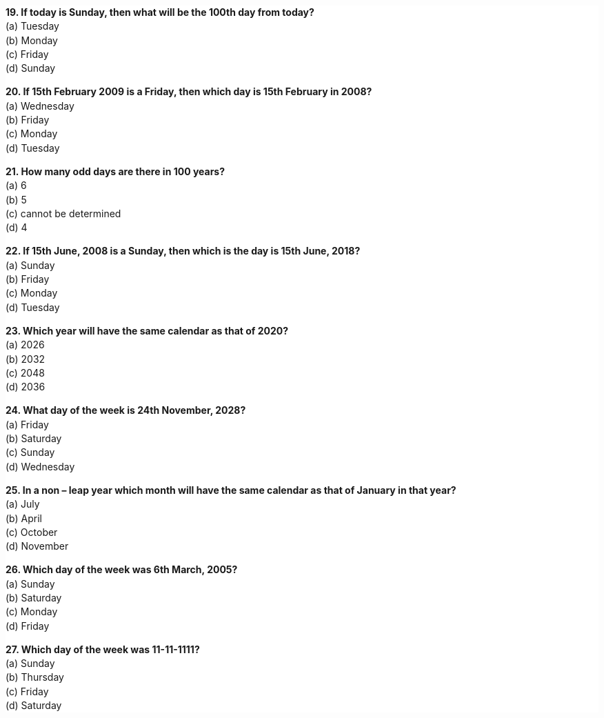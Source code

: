 **19. If today is Sunday, then what will be the 100th day from today?** 
<br>(a) Tuesday 
<br>(b) Monday 
<br>(c) Friday 
<br>(d) Sunday

**20. If 15th February 2009 is a Friday, then which day is 15th February in 2008?** 
<br>(a) Wednesday 
<br>(b) Friday 
<br>(c) Monday 
<br>(d) Tuesday 

**21. How many odd days are there in 100 years?** 
<br>(a) 6 
<br>(b) 5 
<br>(c) cannot be determined 
<br>(d) 4 

**22. If 15th June, 2008 is a Sunday, then which is the day is 15th June, 2018?** 
<br>(a) Sunday 
<br>(b) Friday 
<br>(c) Monday 
<br>(d) Tuesday 

**23. Which year will have the same calendar as that of 2020?** 
<br>(a) 2026 
<br>(b) 2032 
<br>(c) 2048 
<br>(d) 2036 

**24. What day of the week is 24th November, 2028?** 
<br>(a) Friday 
<br>(b) Saturday 
<br>(c) Sunday 
<br>(d) Wednesday 

**25. In a non – leap year which month will have the same calendar as that of January in that year?** 
<br>(a) July 
<br>(b) April 
<br>(c) October 
<br>(d) November 

**26. Which day of the week was 6th March, 2005?** 
<br>(a) Sunday 
<br>(b) Saturday 
<br>(c) Monday 
<br>(d) Friday 

**27. Which day of the week was 11-11-1111?** 
<br>(a) Sunday 
<br>(b) Thursday 
<br>(c) Friday 
<br>(d) Saturday 
